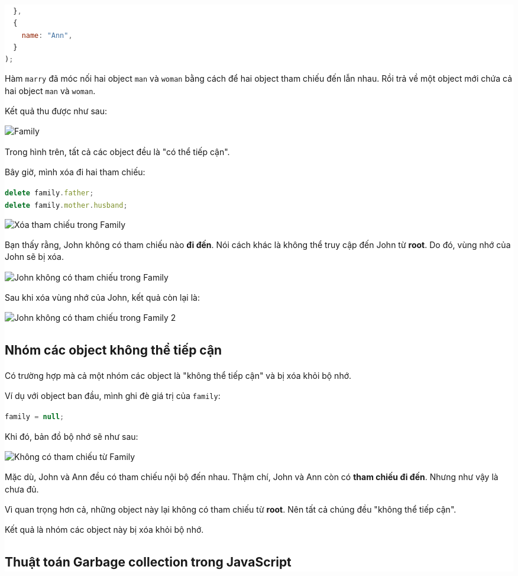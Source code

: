 ```js
  },
  {
    name: "Ann",
  }
);
```

Hàm `marry` đã móc nối hai object `man` và `woman` bằng cách để hai object tham chiếu đến lẫn nhau. Rồi trả về một object mới chứa cả hai object `man` và `woman`.

Kết quả thu được như sau:

![Family](/bai-viet/javascript/229bc9506ab65f7e47897db2992af5e1/garbage-collection-family.svg)

Trong hình trên, tất cả các object đều là "có thể tiếp cận".

Bây giờ, mình xóa đi hai tham chiếu:

```js
delete family.father;
delete family.mother.husband;
```

![Xóa tham chiếu trong Family](/bai-viet/javascript/8ed0c2ac6186cf97f254fdddad4cb1e3/garbage-collection-family-delete-refs.svg)

Bạn thấy rằng, John không có tham chiếu nào **đi đến**. Nói cách khác là không thể truy cập đến John từ **root**. Do đó, vùng nhớ của John sẽ bị xóa.

![John không có tham chiếu trong Family](/bai-viet/javascript/3661cfb14378028b2868f4467987596e/garbage-collection-family-no-father.svg)

Sau khi xóa vùng nhớ của John, kết quả còn lại là:

![John không có tham chiếu trong Family 2](/bai-viet/javascript/268edbb0056062b6d696aa0ba8e1bf7a/garbage-collection-family-no-father-2.svg)

## Nhóm các object không thể tiếp cận

Có trường hợp mà cả một nhóm các object là "không thể tiếp cận" và bị xóa khỏi bộ nhớ.

Ví dụ với object ban đầu, mình ghi đè giá trị của `family`:

```js
family = null;
```

Khi đó, bản đồ bộ nhớ sẽ như sau:

![Không có tham chiếu từ Family](/bai-viet/javascript/b6c80bce643056c6dfc6cd3b44f72373/garbage-collection-family-no-family.svg)

Mặc dù, John và Ann đều có tham chiếu nội bộ đến nhau. Thậm chí, John và Ann còn có **tham chiếu đi đến**. Nhưng như vậy là chưa đủ.

Vì quan trọng hơn cả, những object này lại không có tham chiếu từ **root**. Nên tất cả chúng đều "không thể tiếp cận".

Kết quả là nhóm các object này bị xóa khỏi bộ nhớ.

## Thuật toán Garbage collection trong JavaScript
